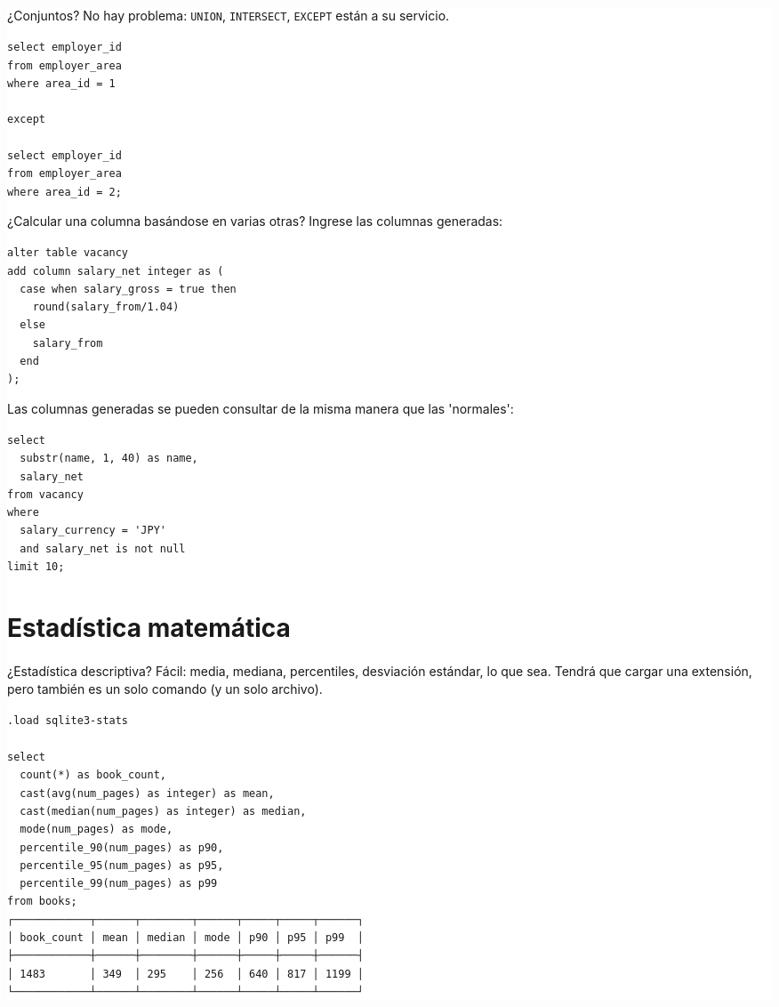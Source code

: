 ¿Conjuntos? No hay problema: `UNION`, `INTERSECT`, `EXCEPT` están a su servicio.

    select employer_id
    from employer_area
    where area_id = 1

    except

    select employer_id
    from employer_area
    where area_id = 2;

¿Calcular una columna basándose en varias otras? Ingrese las columnas generadas:

    alter table vacancy
    add column salary_net integer as (
      case when salary_gross = true then
        round(salary_from/1.04)
      else
        salary_from
      end
    );

Las columnas generadas se pueden consultar de la misma manera que las 'normales':

    select
      substr(name, 1, 40) as name,
      salary_net
    from vacancy
    where
      salary_currency = 'JPY'
      and salary_net is not null
    limit 10;

# Estadística matemática

¿Estadística descriptiva? Fácil: media, mediana, percentiles, desviación estándar, lo que sea. Tendrá que cargar una extensión, pero también es un solo comando (y un solo archivo).

    .load sqlite3-stats

    select
      count(*) as book_count,
      cast(avg(num_pages) as integer) as mean,
      cast(median(num_pages) as integer) as median,
      mode(num_pages) as mode,
      percentile_90(num_pages) as p90,
      percentile_95(num_pages) as p95,
      percentile_99(num_pages) as p99
    from books;
    ┌────────────┬──────┬────────┬──────┬─────┬─────┬──────┐
    │ book_count │ mean │ median │ mode │ p90 │ p95 │ p99  │
    ├────────────┼──────┼────────┼──────┼─────┼─────┼──────┤
    │ 1483       │ 349  │ 295    │ 256  │ 640 │ 817 │ 1199 │
    └────────────┴──────┴────────┴──────┴─────┴─────┴──────┘
